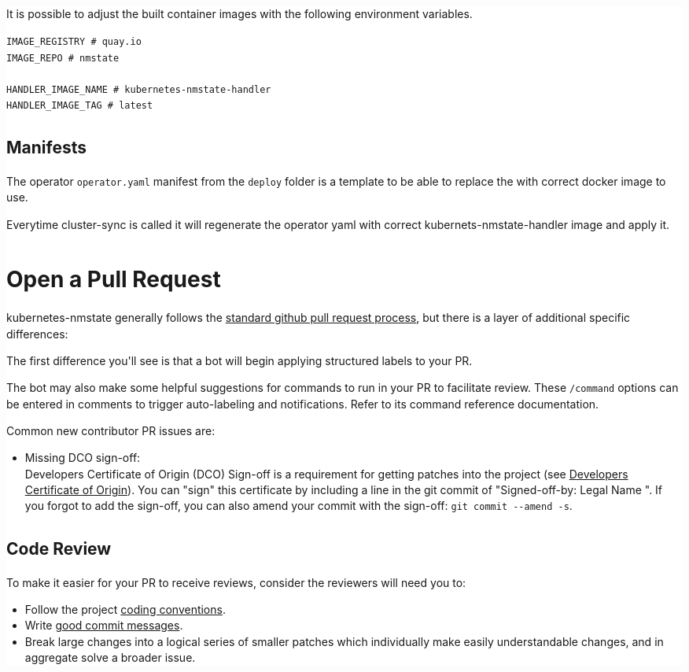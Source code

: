It is possible to adjust the built container images with the following
environment variables.

```shell
IMAGE_REGISTRY # quay.io
IMAGE_REPO # nmstate

HANDLER_IMAGE_NAME # kubernetes-nmstate-handler
HANDLER_IMAGE_TAG # latest
```

## Manifests

The operator `operator.yaml` manifest from the `deploy` folder is a template to
be able to replace the with correct docker image to use.

Everytime cluster-sync is called it will regenerate the operator yaml with
correct kubernets-nmstate-handler image and apply it.


# Open a Pull Request

kubernetes-nmstate generally follows the [standard github pull request
process](https://gist.github.com/Chaser324/ce0505fbed06b947d962), but there is a
layer of additional specific differences:

The first difference you'll see is that a bot will begin applying structured
labels to your PR.

The bot may also make some helpful suggestions for commands to run in your PR to
facilitate review. These `/command` options can be entered in comments to
trigger auto-labeling and notifications. Refer to its command reference
documentation.

Common new contributor PR issues are:

- Missing DCO sign-off:\
  Developers Certificate of Origin (DCO) Sign-off is a requirement for getting
  patches into the project (see [Developers Certificate of
  Origin](https://developercertificate.org/)). You can "sign" this certificate
  by including a line in the git commit of "Signed-off-by: Legal Name
  <email-address>". If you forgot to add the sign-off, you can also amend your
  commit with the sign-off: `git commit --amend -s`.

## Code Review

To make it easier for your PR to receive reviews, consider the reviewers will
need you to:

- Follow the project [coding
  conventions](https://github.com/golang/go/wiki/CodeReviewComments).
- Write [good commit messages](https://chris.beams.io/posts/git-commit/).
- Break large changes into a logical series of smaller patches which
  individually make easily understandable changes, and in aggregate solve a
  broader issue.
